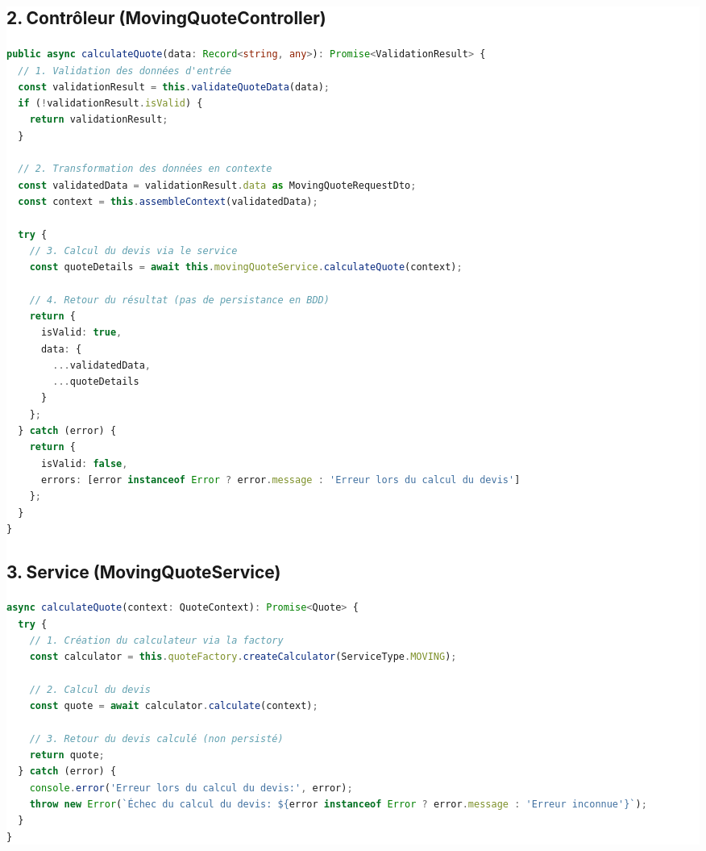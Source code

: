 ## 2. Contrôleur (MovingQuoteController)

```typescript
public async calculateQuote(data: Record<string, any>): Promise<ValidationResult> {
  // 1. Validation des données d'entrée
  const validationResult = this.validateQuoteData(data);
  if (!validationResult.isValid) {
    return validationResult;
  }

  // 2. Transformation des données en contexte
  const validatedData = validationResult.data as MovingQuoteRequestDto;
  const context = this.assembleContext(validatedData);
  
  try {
    // 3. Calcul du devis via le service
    const quoteDetails = await this.movingQuoteService.calculateQuote(context);
    
    // 4. Retour du résultat (pas de persistance en BDD)
    return {
      isValid: true,
      data: {
        ...validatedData,
        ...quoteDetails
      }
    };
  } catch (error) {
    return {
      isValid: false,
      errors: [error instanceof Error ? error.message : 'Erreur lors du calcul du devis']
    };
  }
}
```

## 3. Service (MovingQuoteService)

```typescript
async calculateQuote(context: QuoteContext): Promise<Quote> {
  try {
    // 1. Création du calculateur via la factory
    const calculator = this.quoteFactory.createCalculator(ServiceType.MOVING);
    
    // 2. Calcul du devis
    const quote = await calculator.calculate(context);
    
    // 3. Retour du devis calculé (non persisté)
    return quote;
  } catch (error) {
    console.error('Erreur lors du calcul du devis:', error);
    throw new Error(`Échec du calcul du devis: ${error instanceof Error ? error.message : 'Erreur inconnue'}`);
  }
}
```

